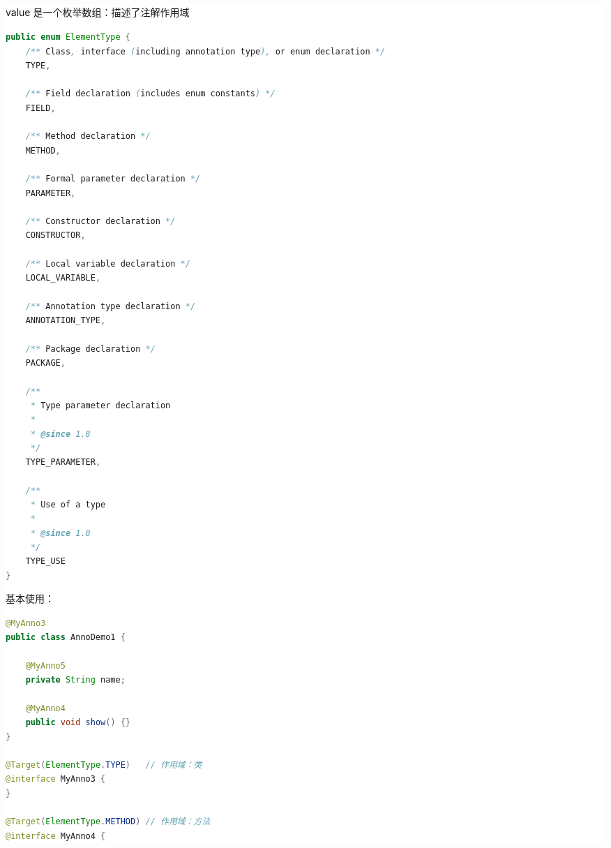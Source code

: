 

value 是一个枚举数组：描述了注解作用域

```java
public enum ElementType {
    /** Class, interface (including annotation type), or enum declaration */
    TYPE,

    /** Field declaration (includes enum constants) */
    FIELD,

    /** Method declaration */
    METHOD,

    /** Formal parameter declaration */
    PARAMETER,

    /** Constructor declaration */
    CONSTRUCTOR,

    /** Local variable declaration */
    LOCAL_VARIABLE,

    /** Annotation type declaration */
    ANNOTATION_TYPE,

    /** Package declaration */
    PACKAGE,

    /**
     * Type parameter declaration
     *
     * @since 1.8
     */
    TYPE_PARAMETER,

    /**
     * Use of a type
     *
     * @since 1.8
     */
    TYPE_USE
}
```



基本使用：

```java
@MyAnno3
public class AnnoDemo1 {

    @MyAnno5
    private String name;
    
    @MyAnno4
    public void show() {}
}

@Target(ElementType.TYPE)   // 作用域：类
@interface MyAnno3 {
}

@Target(ElementType.METHOD) // 作用域：方法
@interface MyAnno4 {
```